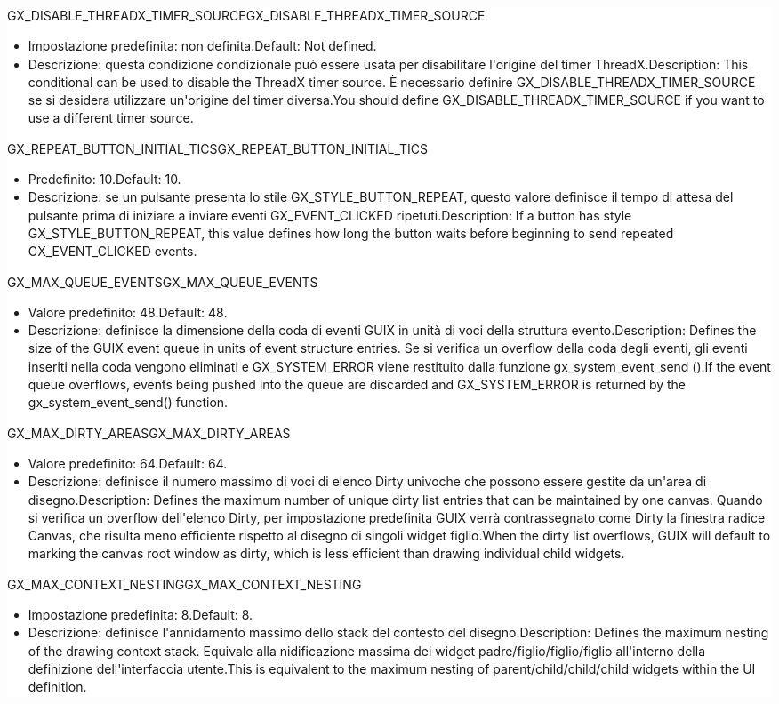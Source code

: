 
<span data-ttu-id="5d3c2-147">GX_DISABLE_THREADX_TIMER_SOURCE</span><span class="sxs-lookup"><span data-stu-id="5d3c2-147">GX_DISABLE_THREADX_TIMER_SOURCE</span></span>
- <span data-ttu-id="5d3c2-148">Impostazione predefinita: non definita.</span><span class="sxs-lookup"><span data-stu-id="5d3c2-148">Default: Not defined.</span></span>
- <span data-ttu-id="5d3c2-149">Descrizione: questa condizione condizionale può essere usata per disabilitare l'origine del timer ThreadX.</span><span class="sxs-lookup"><span data-stu-id="5d3c2-149">Description: This conditional can be used to disable the ThreadX timer source.</span></span> <span data-ttu-id="5d3c2-150">È necessario definire GX_DISABLE_THREADX_TIMER_SOURCE se si desidera utilizzare un'origine del timer diversa.</span><span class="sxs-lookup"><span data-stu-id="5d3c2-150">You should define GX_DISABLE_THREADX_TIMER_SOURCE if you want to use a different timer source.</span></span>

<span data-ttu-id="5d3c2-151">GX_REPEAT_BUTTON_INITIAL_TICS</span><span class="sxs-lookup"><span data-stu-id="5d3c2-151">GX_REPEAT_BUTTON_INITIAL_TICS</span></span>
- <span data-ttu-id="5d3c2-152">Predefinito: 10.</span><span class="sxs-lookup"><span data-stu-id="5d3c2-152">Default: 10.</span></span>
- <span data-ttu-id="5d3c2-153">Descrizione: se un pulsante presenta lo stile GX_STYLE_BUTTON_REPEAT, questo valore definisce il tempo di attesa del pulsante prima di iniziare a inviare eventi GX_EVENT_CLICKED ripetuti.</span><span class="sxs-lookup"><span data-stu-id="5d3c2-153">Description: If a button has style GX_STYLE_BUTTON_REPEAT, this value defines how long the button waits before beginning to send repeated GX_EVENT_CLICKED events.</span></span>

<span data-ttu-id="5d3c2-154">GX_MAX_QUEUE_EVENTS</span><span class="sxs-lookup"><span data-stu-id="5d3c2-154">GX_MAX_QUEUE_EVENTS</span></span>
- <span data-ttu-id="5d3c2-155">Valore predefinito: 48.</span><span class="sxs-lookup"><span data-stu-id="5d3c2-155">Default: 48.</span></span>
- <span data-ttu-id="5d3c2-156">Descrizione: definisce la dimensione della coda di eventi GUIX in unità di voci della struttura evento.</span><span class="sxs-lookup"><span data-stu-id="5d3c2-156">Description: Defines the size of the GUIX event queue in units of event structure entries.</span></span> <span data-ttu-id="5d3c2-157">Se si verifica un overflow della coda degli eventi, gli eventi inseriti nella coda vengono eliminati e GX_SYSTEM_ERROR viene restituito dalla funzione gx_system_event_send ().</span><span class="sxs-lookup"><span data-stu-id="5d3c2-157">If the event queue overflows, events being pushed into the queue are discarded and GX_SYSTEM_ERROR is returned by the gx_system_event_send() function.</span></span>

<span data-ttu-id="5d3c2-158">GX_MAX_DIRTY_AREAS</span><span class="sxs-lookup"><span data-stu-id="5d3c2-158">GX_MAX_DIRTY_AREAS</span></span>
- <span data-ttu-id="5d3c2-159">Valore predefinito: 64.</span><span class="sxs-lookup"><span data-stu-id="5d3c2-159">Default: 64.</span></span>
- <span data-ttu-id="5d3c2-160">Descrizione: definisce il numero massimo di voci di elenco Dirty univoche che possono essere gestite da un'area di disegno.</span><span class="sxs-lookup"><span data-stu-id="5d3c2-160">Description: Defines the maximum number of unique dirty list entries that can be maintained by one canvas.</span></span> <span data-ttu-id="5d3c2-161">Quando si verifica un overflow dell'elenco Dirty, per impostazione predefinita GUIX verrà contrassegnato come Dirty la finestra radice Canvas, che risulta meno efficiente rispetto al disegno di singoli widget figlio.</span><span class="sxs-lookup"><span data-stu-id="5d3c2-161">When the dirty list overflows, GUIX will default to marking the canvas root window as dirty, which is less efficient than drawing individual child widgets.</span></span>

<span data-ttu-id="5d3c2-162">GX_MAX_CONTEXT_NESTING</span><span class="sxs-lookup"><span data-stu-id="5d3c2-162">GX_MAX_CONTEXT_NESTING</span></span>
- <span data-ttu-id="5d3c2-163">Impostazione predefinita: 8.</span><span class="sxs-lookup"><span data-stu-id="5d3c2-163">Default: 8.</span></span>
- <span data-ttu-id="5d3c2-164">Descrizione: definisce l'annidamento massimo dello stack del contesto del disegno.</span><span class="sxs-lookup"><span data-stu-id="5d3c2-164">Description: Defines the maximum nesting of the drawing context stack.</span></span> <span data-ttu-id="5d3c2-165">Equivale alla nidificazione massima dei widget padre/figlio/figlio/figlio all'interno della definizione dell'interfaccia utente.</span><span class="sxs-lookup"><span data-stu-id="5d3c2-165">This is equivalent to the maximum nesting of parent/child/child/child widgets within the UI definition.</span></span>
